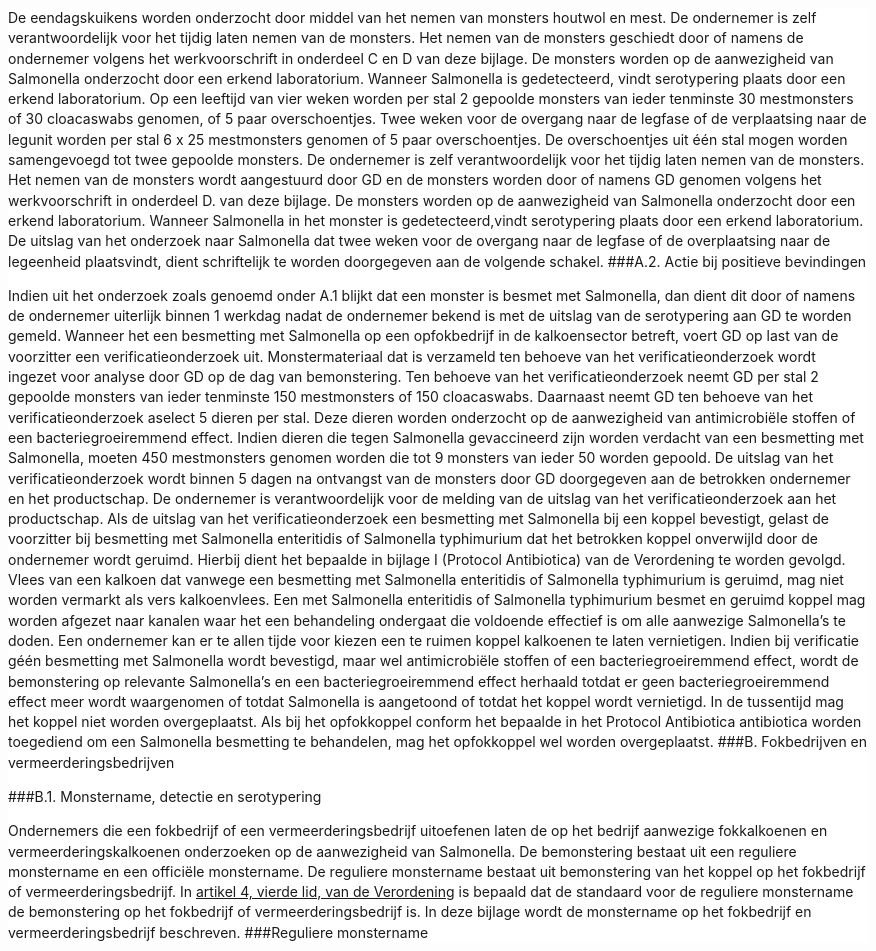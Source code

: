 De eendagskuikens worden onderzocht door middel van het nemen van monsters houtwol en mest. De ondernemer is zelf verantwoordelijk voor het tijdig laten nemen van de monsters. Het nemen van de monsters geschiedt door of namens de ondernemer volgens het werkvoorschrift in onderdeel C en D van deze bijlage. De monsters worden op de aanwezigheid van Salmonella onderzocht door een erkend laboratorium. Wanneer Salmonella is gedetecteerd, vindt serotypering plaats door een erkend laboratorium. Op een leeftijd van vier weken worden per stal 2 gepoolde monsters van ieder tenminste 30 mestmonsters of 30 cloacaswabs genomen, of 5 paar overschoentjes. Twee weken voor de overgang naar de legfase of de verplaatsing naar de legunit worden per stal 6 x 25 mestmonsters genomen of 5 paar overschoentjes. De overschoentjes uit één stal mogen worden samengevoegd tot twee gepoolde monsters. De ondernemer is zelf verantwoordelijk voor het tijdig laten nemen van de monsters. Het nemen van de monsters wordt aangestuurd door GD en de monsters worden door of namens GD genomen volgens het werkvoorschrift in onderdeel D. van deze bijlage. De monsters worden op de aanwezigheid van Salmonella onderzocht door een erkend laboratorium. Wanneer Salmonella in het monster is gedetecteerd,vindt serotypering plaats door een erkend laboratorium. De uitslag van het onderzoek naar Salmonella dat twee weken voor de overgang naar de legfase of de overplaatsing naar de legeenheid plaatsvindt, dient schriftelijk te worden doorgegeven aan de volgende schakel. 
###A.2. Actie bij positieve bevindingen

Indien uit het onderzoek zoals genoemd onder A.1 blijkt dat een monster is besmet met Salmonella, dan dient dit door of namens de ondernemer uiterlijk binnen 1 werkdag nadat de ondernemer bekend is met de uitslag van de serotypering aan GD te worden gemeld. Wanneer het een besmetting met Salmonella op een opfokbedrijf in de kalkoensector betreft, voert GD op last van de voorzitter een verificatieonderzoek uit. Monstermateriaal dat is verzameld ten behoeve van het verificatieonderzoek wordt ingezet voor analyse door GD op de dag van bemonstering. Ten behoeve van het verificatieonderzoek neemt GD per stal 2 gepoolde monsters van ieder tenminste 150 mestmonsters of 150 cloacaswabs. Daarnaast neemt GD ten behoeve van het verificatieonderzoek aselect 5 dieren per stal. Deze dieren worden onderzocht op de aanwezigheid van antimicrobiële stoffen of een bacteriegroeiremmend effect. Indien dieren die tegen Salmonella gevaccineerd zijn worden verdacht van een besmetting met Salmonella, moeten 450 mestmonsters genomen worden die tot 9 monsters van ieder 50 worden gepoold. De uitslag van het verificatieonderzoek wordt binnen 5 dagen na ontvangst van de monsters door GD doorgegeven aan de betrokken ondernemer en het productschap. De ondernemer is verantwoordelijk voor de melding van de uitslag van het verificatieonderzoek aan het productschap. Als de uitslag van het verificatieonderzoek een besmetting met Salmonella bij een koppel bevestigt, gelast de voorzitter bij besmetting met Salmonella enteritidis of Salmonella typhimurium dat het betrokken koppel onverwijld door de ondernemer wordt geruimd. Hierbij dient het bepaalde in bijlage I (Protocol Antibiotica) van de Verordening te worden gevolgd. Vlees van een kalkoen dat vanwege een besmetting met Salmonella enteritidis of Salmonella typhimurium is geruimd, mag niet worden vermarkt als vers kalkoenvlees. Een met Salmonella enteritidis of Salmonella typhimurium besmet en geruimd koppel mag worden afgezet naar kanalen waar het een behandeling ondergaat die voldoende effectief is om alle aanwezige Salmonella’s te doden. Een ondernemer kan er te allen tijde voor kiezen een te ruimen koppel kalkoenen te laten vernietigen. Indien bij verificatie géén besmetting met Salmonella wordt bevestigd, maar wel antimicrobiële stoffen of een bacteriegroeiremmend effect, wordt de bemonstering op relevante Salmonella’s en een bacteriegroeiremmend effect herhaald totdat er geen bacteriegroeiremmend effect meer wordt waargenomen of totdat Salmonella is aangetoond of totdat het koppel wordt vernietigd. In de tussentijd mag het koppel niet worden overgeplaatst. Als bij het opfokkoppel conform het bepaalde in het Protocol Antibiotica antibiotica worden toegediend om een Salmonella besmetting te behandelen, mag het opfokkoppel wel worden overgeplaatst. 
###B. Fokbedrijven en vermeerderingsbedrijven

###B.1. Monstername, detectie en serotypering

Ondernemers die een fokbedrijf of een vermeerderingsbedrijf uitoefenen laten de op het bedrijf aanwezige fokkalkoenen en vermeerderingskalkoenen onderzoeken op de aanwezigheid van Salmonella. De bemonstering bestaat uit een reguliere monstername en een officiële monstername. De reguliere monstername bestaat uit bemonstering van het koppel op het fokbedrijf of vermeerderingsbedrijf. In [artikel 4, vierde lid, van de Verordening](../../../../../../../../pbo/verordening/hygiënevoorschriften/kalkoenhouderij/(ppe)/2009/BWBR0028052/README.md) is bepaald dat de standaard voor de reguliere monstername de bemonstering op het fokbedrijf of vermeerderingsbedrijf is. In deze bijlage wordt de monstername op het fokbedrijf en vermeerderingsbedrijf beschreven. 
###Reguliere monstername
